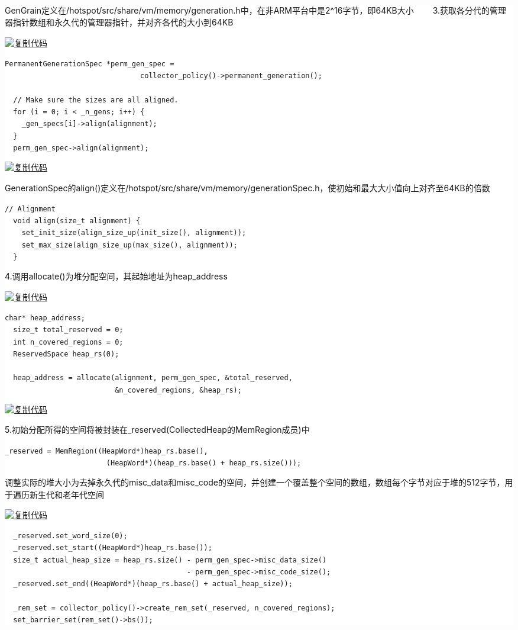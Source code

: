 GenGrain定义在/hotspot/src/share/vm/memory/generation.h中，在非ARM平台中是2^16字节，即64KB大小 
　　3.获取各分代的管理器指针数组和永久代的管理器指针，并对齐各代的大小到64KB

[![复制代码](https://common.cnblogs.com/images/copycode.gif)](javascript:void(0);)

```
PermanentGenerationSpec *perm_gen_spec =
                                collector_policy()->permanent_generation();

  // Make sure the sizes are all aligned.
  for (i = 0; i < _n_gens; i++) {
    _gen_specs[i]->align(alignment);
  }
  perm_gen_spec->align(alignment);
```

[![复制代码](https://common.cnblogs.com/images/copycode.gif)](javascript:void(0);)

GenerationSpec的align()定义在/hotspot/src/share/vm/memory/generationSpec.h，使初始和最大大小值向上对齐至64KB的倍数

```
// Alignment
  void align(size_t alignment) {
    set_init_size(align_size_up(init_size(), alignment));
    set_max_size(align_size_up(max_size(), alignment));
  }
```

4.调用allocate()为堆分配空间，其起始地址为heap_address

[![复制代码](https://common.cnblogs.com/images/copycode.gif)](javascript:void(0);)

```
char* heap_address;
  size_t total_reserved = 0;
  int n_covered_regions = 0;
  ReservedSpace heap_rs(0);

  heap_address = allocate(alignment, perm_gen_spec, &total_reserved,
                          &n_covered_regions, &heap_rs);
```

[![复制代码](https://common.cnblogs.com/images/copycode.gif)](javascript:void(0);)

5.初始分配所得的空间将被封装在_reserved(CollectedHeap的MemRegion成员)中

```
_reserved = MemRegion((HeapWord*)heap_rs.base(),
                        (HeapWord*)(heap_rs.base() + heap_rs.size()));
```

调整实际的堆大小为去掉永久代的misc_data和misc_code的空间，并创建一个覆盖整个空间的数组，数组每个字节对应于堆的512字节，用于遍历新生代和老年代空间

[![复制代码](https://common.cnblogs.com/images/copycode.gif)](javascript:void(0);)

```
  _reserved.set_word_size(0);
  _reserved.set_start((HeapWord*)heap_rs.base());
  size_t actual_heap_size = heap_rs.size() - perm_gen_spec->misc_data_size()
                                           - perm_gen_spec->misc_code_size();
  _reserved.set_end((HeapWord*)(heap_rs.base() + actual_heap_size));

  _rem_set = collector_policy()->create_rem_set(_reserved, n_covered_regions);
  set_barrier_set(rem_set()->bs());
```
